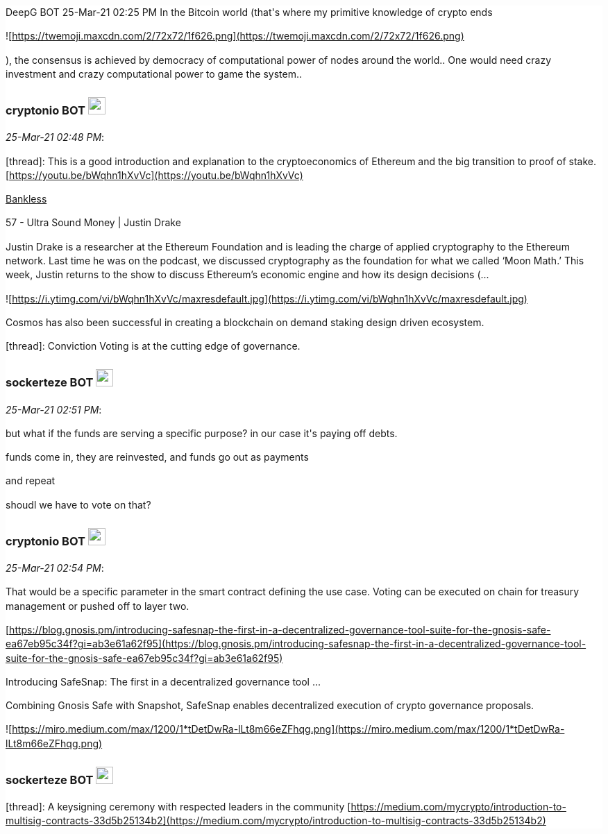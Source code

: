 DeepG BOT 25-Mar-21 02:25 PM
In the Bitcoin world (that's where my primitive knowledge of crypto ends

![https://twemoji.maxcdn.com/2/72x72/1f626.png](https://twemoji.maxcdn.com/2/72x72/1f626.png)

), the consensus is achieved by democracy of computational power of nodes around the world.. One would need crazy investment and crazy computational power to game the system..

<h3>cryptonio BOT <img src="https://cdn.discordapp.com/avatars/813768468084162570/6db6bcf39d3e8771249e510f159dc745.png" width=25 height=25></h3>

_25-Mar-21 02:48 PM_:

[thread]: This is a good introduction and explanation to the cryptoeconomics of Ethereum and the big transition to proof of stake. [https://youtu.be/bWqhn1hXvVc](https://youtu.be/bWqhn1hXvVc)

[Bankless](https://www.youtube.com/channel/UCAl9Ld79qaZxp9JzEOwd3aA)

57 - Ultra Sound Money | Justin Drake

Justin Drake is a researcher at the Ethereum Foundation and is leading the charge of applied cryptography to the Ethereum network. Last time he was on the podcast, we discussed cryptography as the foundation for what we called ‘Moon Math.’ This week, Justin returns to the show to discuss Ethereum’s economic engine and how its design decisions (...

![https://i.ytimg.com/vi/bWqhn1hXvVc/maxresdefault.jpg](https://i.ytimg.com/vi/bWqhn1hXvVc/maxresdefault.jpg)

Cosmos has also been successful in creating a blockchain on demand staking design driven ecosystem.

[thread]: Conviction Voting is at the cutting edge of governance.

<h3>sockerteze BOT <img src="https://cdn.discordapp.com/avatars/813768468084162570/ef5e25610d00973adc3fc91d7ebb2f15.png" width=25 height=25></h3>

_25-Mar-21 02:51 PM_:

but what if the funds are serving a specific purpose? in our case it's paying off debts.

funds come in, they are reinvested, and funds go out as payments

and repeat

shoudl we have to vote on that?

<h3>cryptonio BOT <img src="https://cdn.discordapp.com/avatars/813768468084162570/6db6bcf39d3e8771249e510f159dc745.png" width=25 height=25></h3>

_25-Mar-21 02:54 PM_:

That would be a specific parameter in the smart contract defining the use case. Voting can be executed on chain for treasury management or pushed off to layer two.

[https://blog.gnosis.pm/introducing-safesnap-the-first-in-a-decentralized-governance-tool-suite-for-the-gnosis-safe-ea67eb95c34f?gi=ab3e61a62f95](https://blog.gnosis.pm/introducing-safesnap-the-first-in-a-decentralized-governance-tool-suite-for-the-gnosis-safe-ea67eb95c34f?gi=ab3e61a62f95)

Introducing SafeSnap: The first in a decentralized governance tool ...

Combining Gnosis Safe with Snapshot, SafeSnap enables decentralized execution of crypto governance proposals.

![https://miro.medium.com/max/1200/1*tDetDwRa-lLt8m66eZFhqg.png](https://miro.medium.com/max/1200/1*tDetDwRa-lLt8m66eZFhqg.png)

<h3>sockerteze BOT <img src="https://cdn.discordapp.com/avatars/813768468084162570/ef5e25610d00973adc3fc91d7ebb2f15.png" width=25 height=25></h3>


[thread]: A keysigning ceremony with respected leaders in the community [https://medium.com/mycrypto/introduction-to-multisig-contracts-33d5b25134b2](https://medium.com/mycrypto/introduction-to-multisig-contracts-33d5b25134b2)